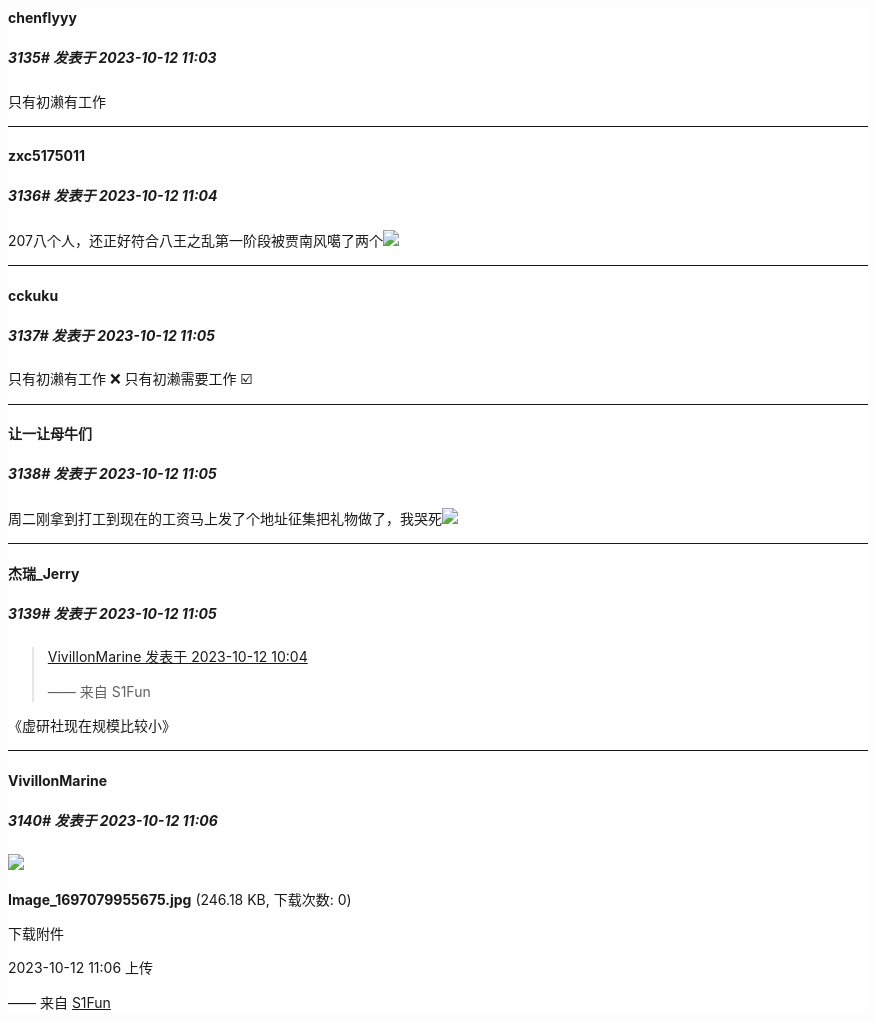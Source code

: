 ####  chenflyyy  
##### 3135#       发表于 2023-10-12 11:03

只有初濑有工作


*****

####  zxc5175011  
##### 3136#       发表于 2023-10-12 11:04

207八个人，还正好符合八王之乱第一阶段被贾南风噶了两个<img src="https://static.saraba1st.com/image/smiley/face2017/066.png" referrerpolicy="no-referrer">

*****

####  cckuku  
##### 3137#       发表于 2023-10-12 11:05

只有初濑有工作 ❌
只有初濑需要工作 ☑️

*****

####  让一让母牛们  
##### 3138#       发表于 2023-10-12 11:05

周二刚拿到打工到现在的工资马上发了个地址征集把礼物做了，我哭死<img src="https://static.saraba1st.com/image/smiley/face2017/136.png" referrerpolicy="no-referrer">

*****

####  杰瑞_Jerry  
##### 3139#       发表于 2023-10-12 11:05

<blockquote><a href="httphttps://bbs.saraba1st.com/2b/forum.php?mod=redirect&amp;goto=findpost&amp;pid=62694078&amp;ptid=2148798" target="_blank">VivillonMarine 发表于 2023-10-12 10:04</a>

—— 来自 S1Fun</blockquote>
《虚研社现在规模比较小》

*****

####  VivillonMarine  
##### 3140#       发表于 2023-10-12 11:06

<img src="https://img.saraba1st.com/forum/202310/12/110640osbik0snzllbi3i0.jpg" referrerpolicy="no-referrer">

<strong>Image_1697079955675.jpg</strong> (246.18 KB, 下载次数: 0)

下载附件

2023-10-12 11:06 上传

—— 来自 [S1Fun](https://s1fun.koalcat.com)
